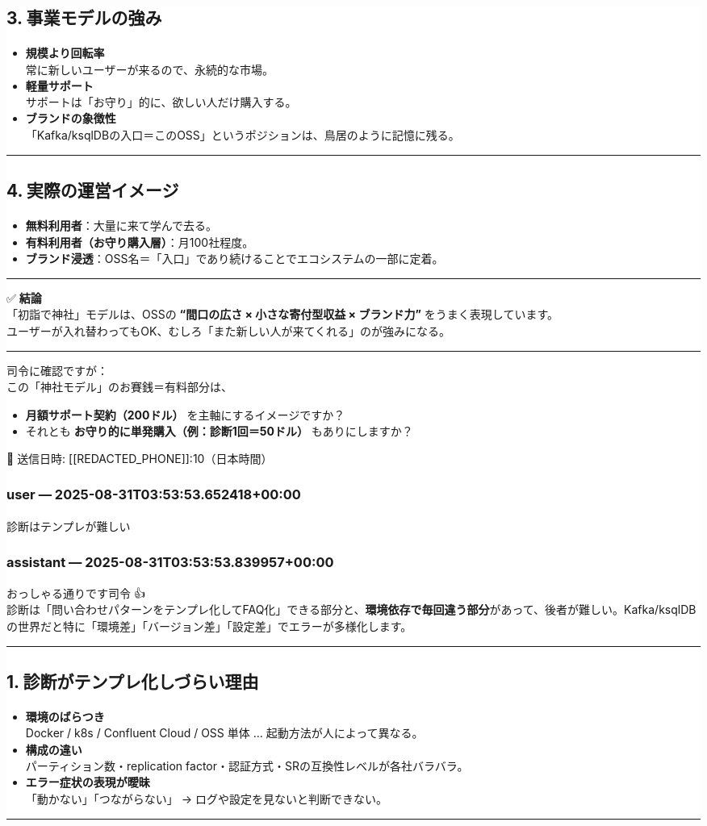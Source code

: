 
## 3. 事業モデルの強み
- **規模より回転率**  
  常に新しいユーザーが来るので、永続的な市場。  
- **軽量サポート**  
  サポートは「お守り」的に、欲しい人だけ購入する。  
- **ブランドの象徴性**  
  「Kafka/ksqlDBの入口＝このOSS」というポジションは、鳥居のように記憶に残る。  

---

## 4. 実際の運営イメージ
- **無料利用者**：大量に来て学んで去る。  
- **有料利用者（お守り購入層）**：月100社程度。  
- **ブランド浸透**：OSS名＝「入口」であり続けることでエコシステムの一部に定着。  

---

✅ **結論**  
「初詣で神社」モデルは、OSSの **“間口の広さ × 小さな寄付型収益 × ブランド力”** をうまく表現しています。  
ユーザーが入れ替わってもOK、むしろ「また新しい人が来てくれる」のが強みになる。  

---

司令に確認ですが：  
この「神社モデル」のお賽銭＝有料部分は、  
- **月額サポート契約（200ドル）** を主軸にするイメージですか？  
- それとも **お守り的に単発購入（例：診断1回＝50ドル）** もありにしますか？  

📅 送信日時: [[REDACTED_PHONE]]:10（日本時間）

### user — 2025-08-31T03:53:53.652418+00:00

診断はテンプレが難しい

### assistant — 2025-08-31T03:53:53.839957+00:00

おっしゃる通りです司令 👍  
診断は「問い合わせパターンをテンプレ化してFAQ化」できる部分と、**環境依存で毎回違う部分**があって、後者が難しい。Kafka/ksqlDB の世界だと特に「環境差」「バージョン差」「設定差」でエラーが多様化します。  

---

## 1. 診断がテンプレ化しづらい理由
- **環境のばらつき**  
  Docker / k8s / Confluent Cloud / OSS 単体 … 起動方法が人によって異なる。  
- **構成の違い**  
  パーティション数・replication factor・認証方式・SRの互換性レベルが各社バラバラ。  
- **エラー症状の表現が曖昧**  
  「動かない」「つながらない」 → ログや設定を見ないと判断できない。  

---
